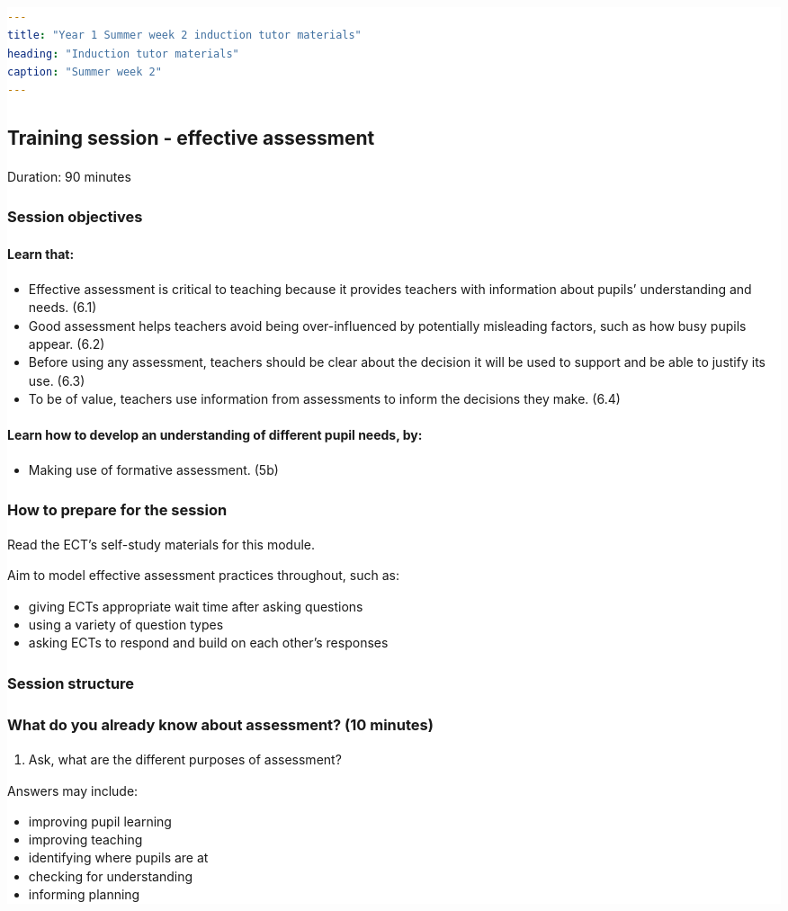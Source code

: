 ```yaml
---
title: "Year 1 Summer week 2 induction tutor materials"
heading: "Induction tutor materials"
caption: "Summer week 2"
---
```


## Training session - effective assessment

Duration: 90 minutes

### Session objectives

#### Learn that:

- Effective assessment is critical to teaching because it provides teachers with information about pupils’ understanding and needs. (6.1)
- Good assessment helps teachers avoid being over-influenced by potentially misleading factors, such as how busy pupils appear. (6.2)
- Before using any assessment, teachers should be clear about the decision it will be used to support and be able to justify its use. (6.3)
- To be of value, teachers use information from assessments to inform the decisions they make. (6.4)

#### Learn how to develop an understanding of different pupil needs, by:

- Making use of formative assessment. (5b)

### How to prepare for the session

Read the ECT’s self-study materials for this module.

Aim to model effective assessment practices throughout, such as:

- giving ECTs appropriate wait time after asking questions
- using a variety of question types
- asking ECTs to respond and build on each other’s responses

### Session structure

### What do you already know about assessment? (10 minutes)

1. Ask, what are the different purposes of assessment?

Answers may include:

- improving pupil learning
- improving teaching
- identifying where pupils are at
- checking for understanding
- informing planning
